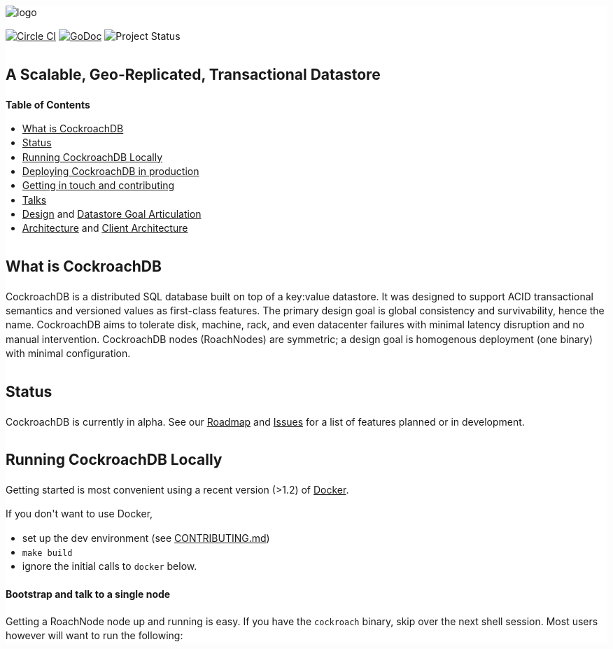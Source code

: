 ![logo](/resource/doc/cockroach_db.png?raw=true "Cockroach Labs logo")


[![Circle CI](https://circleci.com/gh/cockroachdb/cockroach.svg?style=svg)](https://circleci.com/gh/cockroachdb/cockroach) [![GoDoc](https://godoc.org/github.com/cockroachdb/cockroach?status.png)](https://godoc.org/github.com/cockroachdb/cockroach) ![Project Status](http://img.shields.io/badge/status-alpha-red.svg)

## A Scalable, Geo-Replicated, Transactional Datastore

**Table of Contents**

- [What is CockroachDB](#what-is-cockroachdb)
- [Status](#status)
- [Running CockroachDB Locally](#running-cockroach-locally)
- [Deploying CockroachDB in production](#deploying-cockroach-in-production)
- [Getting in touch and contributing](#get-in-touch)
- [Talks](#talks)
- [Design](#design) and [Datastore Goal Articulation](#datastore-goal-articulation)
- [Architecture](#architecture) and [Client Architecture](#client-architecture)

## What is CockroachDB

CockroachDB is a distributed SQL database built on top of a key:value datastore. It was designed to support ACID transactional semantics and versioned values as first-class features. The primary design goal is global consistency and survivability, hence the name. CockroachDB aims to tolerate disk, machine, rack, and even datacenter failures with minimal latency disruption and no manual intervention. CockroachDB nodes (RoachNodes) are symmetric; a design goal is homogenous deployment (one binary) with minimal configuration.

## Status

CockroachDB is currently in alpha. See our
[Roadmap](https://github.com/cockroachdb/cockroach/issues/2132) and
[Issues](https://github.com/cockroachdb/cockroach/issues) for a list of features planned or in development. 

## Running CockroachDB Locally

Getting started is most convenient using a recent version (>1.2) of [Docker](http://docs.docker.com/installation/).

If you don't want to use Docker,
* set up the dev environment (see [CONTRIBUTING.md](CONTRIBUTING.md))
* `make build`
* ignore the initial calls to `docker` below.

#### Bootstrap and talk to a single node

Getting a RoachNode node up and running is easy. If you have the `cockroach` binary, skip over the next shell session. Most users however will want to run the following:

